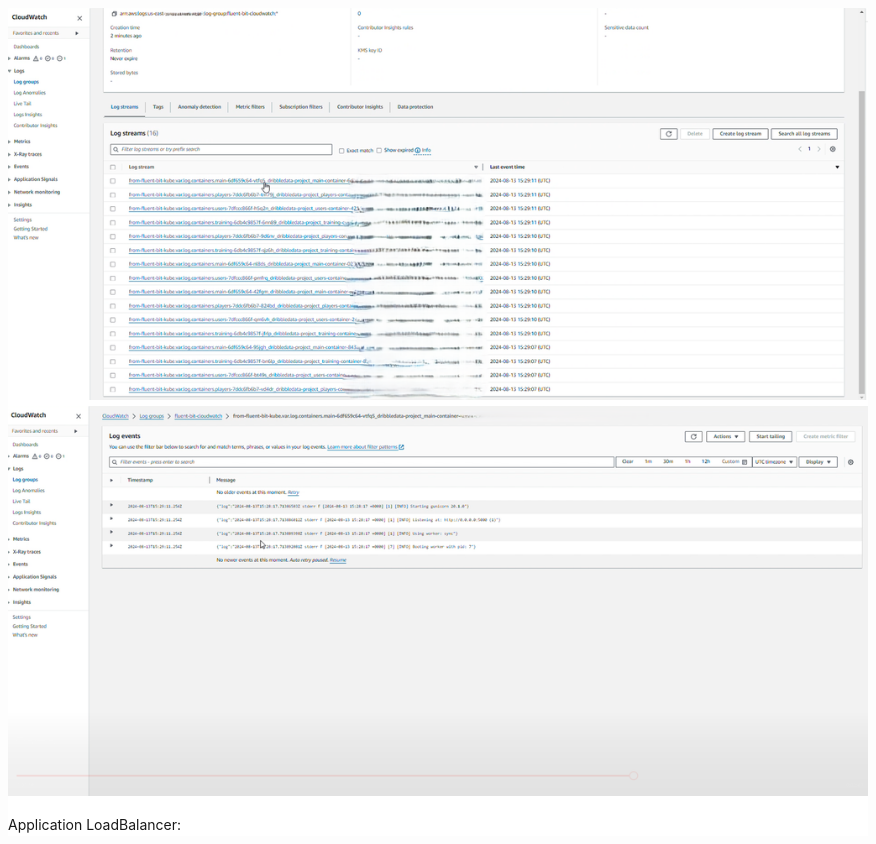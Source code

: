 <img src="https://github.com/MatveyGuralskiy/DribbleData/blob/main/Screens/Demo/AWS-Console/CloudWatch/CloudWatch-Logs-2.png?raw=true">

<img src="https://github.com/MatveyGuralskiy/DribbleData/blob/main/Screens/Demo/AWS-Console/CloudWatch/CloudWatch-Logs-3.png?raw=true">

Application LoadBalancer:
